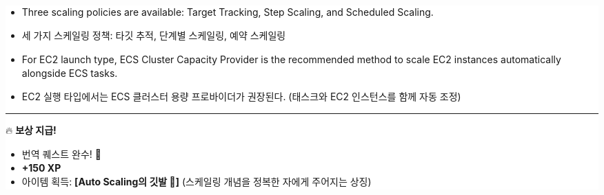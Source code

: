 - Three scaling policies are available: Target Tracking, Step Scaling, and Scheduled Scaling.  
- 세 가지 스케일링 정책: 타깃 추적, 단계별 스케일링, 예약 스케일링  

- For EC2 launch type, ECS Cluster Capacity Provider is the recommended method to scale EC2 instances automatically alongside ECS tasks.  
- EC2 실행 타입에서는 ECS 클러스터 용량 프로바이더가 권장된다. (태스크와 EC2 인스턴스를 함께 자동 조정)


---

🔥 **보상 지급!**

* 번역 퀘스트 완수! 🎉
* **+150 XP**
* 아이템 획득: **\[Auto Scaling의 깃발 🚩]** (스케일링 개념을 정복한 자에게 주어지는 상징)
